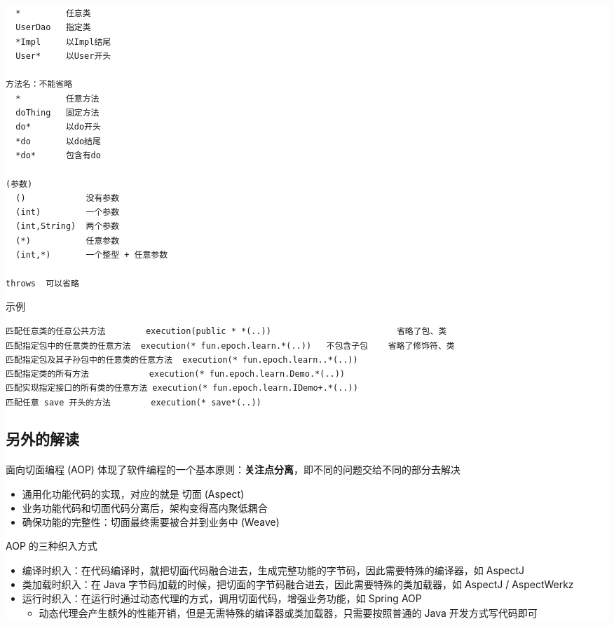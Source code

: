 ```
  *			任意类
  UserDao   指定类
  *Impl		以Impl结尾
  User*		以User开头
  
方法名：不能省略
  *         任意方法
  doThing	固定方法
  do*		以do开头
  *do		以do结尾
  *do*      包含有do
  
(参数)
  ()            没有参数
  (int)         一个参数
  (int,String)  两个参数
  (*)           任意参数
  (int,*)       一个整型 + 任意参数
  
throws  可以省略
```

示例

```
匹配任意类的任意公共方法        execution(public * *(..))                         省略了包、类
匹配指定包中的任意类的任意方法  execution(* fun.epoch.learn.*(..))   不包含子包    省略了修饰符、类
匹配指定包及其子孙包中的任意类的任意方法  execution(* fun.epoch.learn..*(..))
匹配指定类的所有方法            execution(* fun.epoch.learn.Demo.*(..))
匹配实现指定接口的所有类的任意方法 execution(* fun.epoch.learn.IDemo+.*(..))
匹配任意 save 开头的方法        execution(* save*(..))
```

## 另外的解读

面向切面编程 (AOP) 体现了软件编程的一个基本原则：**关注点分离**，即不同的问题交给不同的部分去解决
- 通用化功能代码的实现，对应的就是 切面 (Aspect)
- 业务功能代码和切面代码分离后，架构变得高内聚低耦合
- 确保功能的完整性：切面最终需要被合并到业务中 (Weave)

AOP 的三种织入方式

- 编译时织入：在代码编译时，就把切面代码融合进去，生成完整功能的字节码，因此需要特殊的编译器，如 AspectJ
- 类加载时织入：在 Java 字节码加载的时候，把切面的字节码融合进去，因此需要特殊的类加载器，如 AspectJ / AspectWerkz
- 运行时织入：在运行时通过动态代理的方式，调用切面代码，增强业务功能，如 Spring AOP
  - 动态代理会产生额外的性能开销，但是无需特殊的编译器或类加载器，只需要按照普通的 Java 开发方式写代码即可
